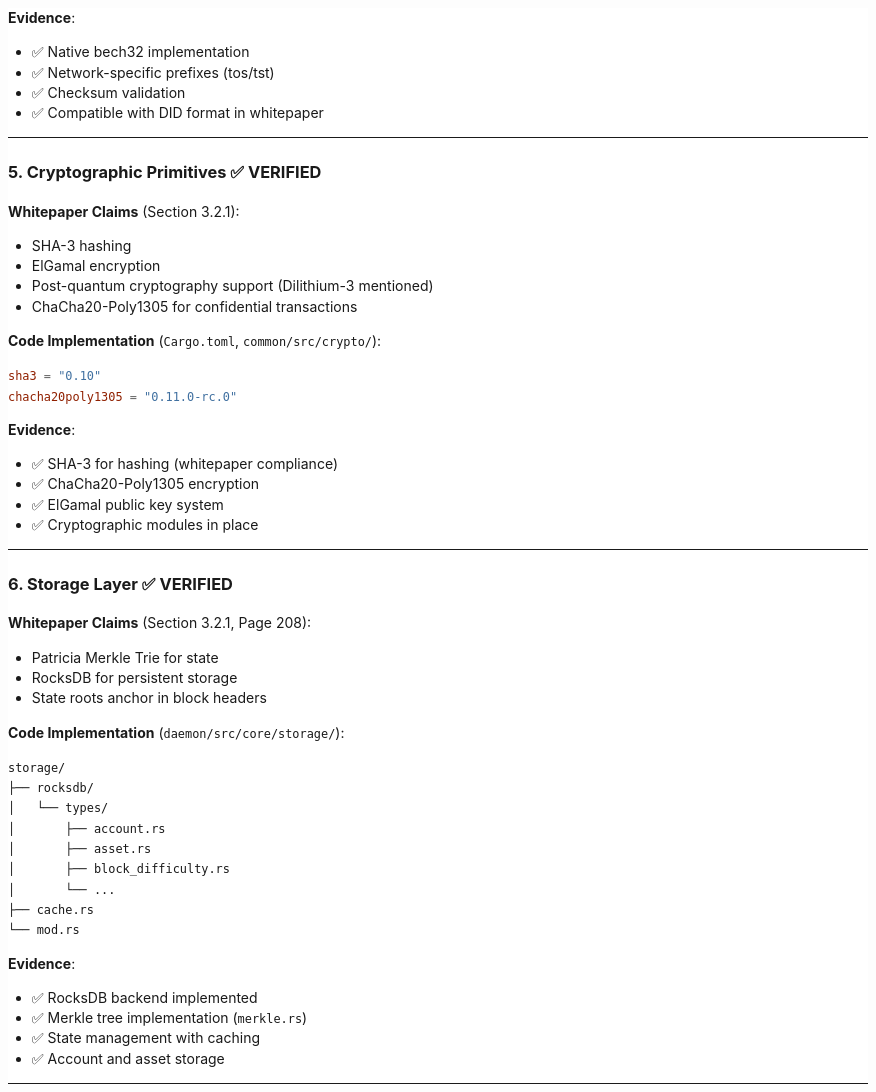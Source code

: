 **Evidence**:
- ✅ Native bech32 implementation
- ✅ Network-specific prefixes (tos/tst)
- ✅ Checksum validation
- ✅ Compatible with DID format in whitepaper

---

### 5. Cryptographic Primitives ✅ VERIFIED

**Whitepaper Claims** (Section 3.2.1):
- SHA-3 hashing
- ElGamal encryption
- Post-quantum cryptography support (Dilithium-3 mentioned)
- ChaCha20-Poly1305 for confidential transactions

**Code Implementation** (`Cargo.toml`, `common/src/crypto/`):
```toml
sha3 = "0.10"
chacha20poly1305 = "0.11.0-rc.0"
```

**Evidence**:
- ✅ SHA-3 for hashing (whitepaper compliance)
- ✅ ChaCha20-Poly1305 encryption
- ✅ ElGamal public key system
- ✅ Cryptographic modules in place

---

### 6. Storage Layer ✅ VERIFIED

**Whitepaper Claims** (Section 3.2.1, Page 208):
- Patricia Merkle Trie for state
- RocksDB for persistent storage
- State roots anchor in block headers

**Code Implementation** (`daemon/src/core/storage/`):
```
storage/
├── rocksdb/
│   └── types/
│       ├── account.rs
│       ├── asset.rs
│       ├── block_difficulty.rs
│       └── ...
├── cache.rs
└── mod.rs
```

**Evidence**:
- ✅ RocksDB backend implemented
- ✅ Merkle tree implementation (`merkle.rs`)
- ✅ State management with caching
- ✅ Account and asset storage

---